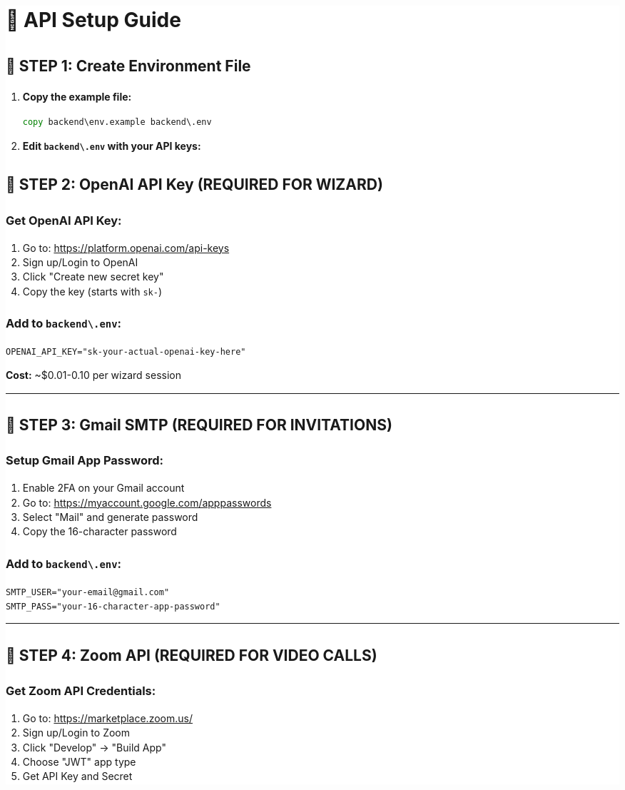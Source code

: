 # 🔑 API Setup Guide

## 📝 **STEP 1: Create Environment File**

1. **Copy the example file:**
   ```cmd
   copy backend\env.example backend\.env
   ```

2. **Edit `backend\.env` with your API keys:**

## 🤖 **STEP 2: OpenAI API Key (REQUIRED FOR WIZARD)**

### **Get OpenAI API Key:**
1. Go to: https://platform.openai.com/api-keys
2. Sign up/Login to OpenAI
3. Click "Create new secret key"
4. Copy the key (starts with `sk-`)

### **Add to `backend\.env`:**
```env
OPENAI_API_KEY="sk-your-actual-openai-key-here"
```

**Cost:** ~$0.01-0.10 per wizard session

---

## 📧 **STEP 3: Gmail SMTP (REQUIRED FOR INVITATIONS)**

### **Setup Gmail App Password:**
1. Enable 2FA on your Gmail account
2. Go to: https://myaccount.google.com/apppasswords
3. Select "Mail" and generate password
4. Copy the 16-character password

### **Add to `backend\.env`:**
```env
SMTP_USER="your-email@gmail.com"
SMTP_PASS="your-16-character-app-password"
```

---

## 🎥 **STEP 4: Zoom API (REQUIRED FOR VIDEO CALLS)**

### **Get Zoom API Credentials:**
1. Go to: https://marketplace.zoom.us/
2. Sign up/Login to Zoom
3. Click "Develop" → "Build App"
4. Choose "JWT" app type
5. Get API Key and Secret
